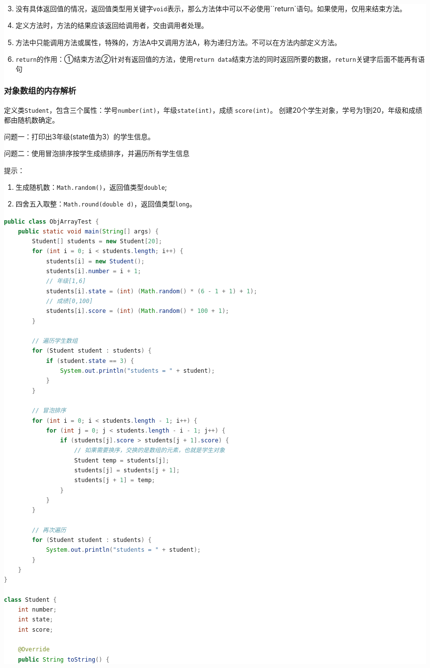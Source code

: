 3. 没有具体返回值的情况，返回值类型用关键字`void`表示，那么方法体中可以不必使用``return`语句。如果使用，仅用来结束方法。

4. 定义方法时，方法的结果应该返回给调用者，交由调用者处理。

5. 方法中只能调用方法或属性，特殊的，方法A中又调用方法A，称为递归方法。不可以在方法内部定义方法。

6. `return`的作用：①结束方法②针对有返回值的方法，使用`return data`结束方法的同时返回所要的数据，`return`关键字后面不能再有语句

### 对象数组的内存解析

定义类`Student`，包含三个属性：学号`number(int)`，年级`state(int)`，成绩 `score(int)`。 创建20个学生对象，学号为1到20，年级和成绩都由随机数确定。 

问题一：打印出3年级(state值为3）的学生信息。 

问题二：使用冒泡排序按学生成绩排序，并遍历所有学生信息

提示：

 1) 生成随机数：`Math.random()`，返回值类型`double`; 

 2) 四舍五入取整：`Math.round(double d)`，返回值类型`long`。

```java
public class ObjArrayTest {
    public static void main(String[] args) {
        Student[] students = new Student[20];
        for (int i = 0; i < students.length; i++) {
            students[i] = new Student();
            students[i].number = i + 1;
            // 年级[1,6]
            students[i].state = (int) (Math.random() * (6 - 1 + 1) + 1);
            // 成绩[0,100]
            students[i].score = (int) (Math.random() * 100 + 1);
        }

        // 遍历学生数组
        for (Student student : students) {
            if (student.state == 3) {
                System.out.println("students = " + student);
            }
        }

        // 冒泡排序
        for (int i = 0; i < students.length - 1; i++) {
            for (int j = 0; j < students.length - i - 1; j++) {
                if (students[j].score > students[j + 1].score) {
                    // 如果需要换序，交换的是数组的元素，也就是学生对象
                    Student temp = students[j];
                    students[j] = students[j + 1];
                    students[j + 1] = temp;
                }
            }
        }

        // 再次遍历
        for (Student student : students) {
            System.out.println("students = " + student);
        }
    }
}

class Student {
    int number;
    int state;
    int score;

    @Override
    public String toString() {
```